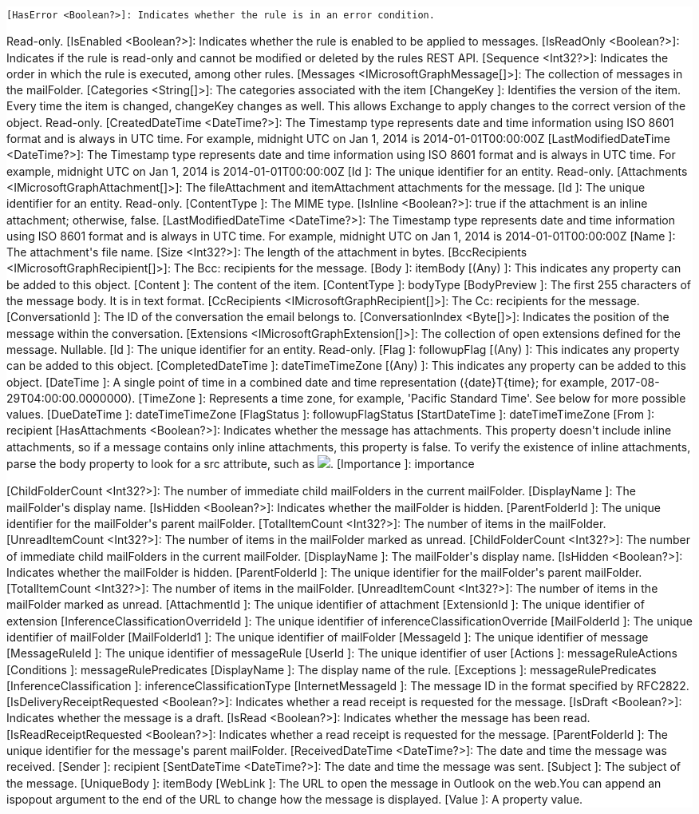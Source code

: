     [HasError <Boolean?>]: Indicates whether the rule is in an error condition.
Read-only.
    [IsEnabled <Boolean?>]: Indicates whether the rule is enabled to be applied to messages.
    [IsReadOnly <Boolean?>]: Indicates if the rule is read-only and cannot be modified or deleted by the rules REST API.
    [Sequence <Int32?>]: Indicates the order in which the rule is executed, among other rules.
  [Messages <IMicrosoftGraphMessage[]>]: The collection of messages in the mailFolder.
    [Categories <String[]>]: The categories associated with the item
    [ChangeKey <String>]: Identifies the version of the item.
Every time the item is changed, changeKey changes as well.
This allows Exchange to apply changes to the correct version of the object.
Read-only.
    [CreatedDateTime <DateTime?>]: The Timestamp type represents date and time information using ISO 8601 format and is always in UTC time.
For example, midnight UTC on Jan 1, 2014 is 2014-01-01T00:00:00Z
    [LastModifiedDateTime <DateTime?>]: The Timestamp type represents date and time information using ISO 8601 format and is always in UTC time.
For example, midnight UTC on Jan 1, 2014 is 2014-01-01T00:00:00Z
    [Id <String>]: The unique identifier for an entity.
Read-only.
    [Attachments <IMicrosoftGraphAttachment[]>]: The fileAttachment and itemAttachment attachments for the message.
      [Id <String>]: The unique identifier for an entity.
Read-only.
      [ContentType <String>]: The MIME type.
      [IsInline <Boolean?>]: true if the attachment is an inline attachment; otherwise, false.
      [LastModifiedDateTime <DateTime?>]: The Timestamp type represents date and time information using ISO 8601 format and is always in UTC time.
For example, midnight UTC on Jan 1, 2014 is 2014-01-01T00:00:00Z
      [Name <String>]: The attachment's file name.
      [Size <Int32?>]: The length of the attachment in bytes.
    [BccRecipients <IMicrosoftGraphRecipient[]>]: The Bcc: recipients for the message.
    [Body <IMicrosoftGraphItemBody>]: itemBody
      [(Any) <Object>]: This indicates any property can be added to this object.
      [Content <String>]: The content of the item.
      [ContentType <String>]: bodyType
    [BodyPreview <String>]: The first 255 characters of the message body.
It is in text format.
    [CcRecipients <IMicrosoftGraphRecipient[]>]: The Cc: recipients for the message.
    [ConversationId <String>]: The ID of the conversation the email belongs to.
    [ConversationIndex <Byte[]>]: Indicates the position of the message within the conversation.
    [Extensions <IMicrosoftGraphExtension[]>]: The collection of open extensions defined for the message.
Nullable.
      [Id <String>]: The unique identifier for an entity.
Read-only.
    [Flag <IMicrosoftGraphFollowupFlag>]: followupFlag
      [(Any) <Object>]: This indicates any property can be added to this object.
      [CompletedDateTime <IMicrosoftGraphDateTimeZone>]: dateTimeTimeZone
        [(Any) <Object>]: This indicates any property can be added to this object.
        [DateTime <String>]: A single point of time in a combined date and time representation ({date}T{time}; for example, 2017-08-29T04:00:00.0000000).
        [TimeZone <String>]: Represents a time zone, for example, 'Pacific Standard Time'.
See below for more possible values.
      [DueDateTime <IMicrosoftGraphDateTimeZone>]: dateTimeTimeZone
      [FlagStatus <String>]: followupFlagStatus
      [StartDateTime <IMicrosoftGraphDateTimeZone>]: dateTimeTimeZone
    [From <IMicrosoftGraphRecipient>]: recipient
    [HasAttachments <Boolean?>]: Indicates whether the message has attachments.
This property doesn't include inline attachments, so if a message contains only inline attachments, this property is false.
To verify the existence of inline attachments, parse the body property to look for a src attribute, such as <IMG src='cid:image001.jpg@01D26CD8.6C05F070'>.
    [Importance <String>]: importance

  [ChildFolderCount <Int32?>]: The number of immediate child mailFolders in the current mailFolder.
  [DisplayName <String>]: The mailFolder's display name.
  [IsHidden <Boolean?>]: Indicates whether the mailFolder is hidden.
  [ParentFolderId <String>]: The unique identifier for the mailFolder's parent mailFolder.
  [TotalItemCount <Int32?>]: The number of items in the mailFolder.
  [UnreadItemCount <Int32?>]: The number of items in the mailFolder marked as unread.
  [ChildFolderCount <Int32?>]: The number of immediate child mailFolders in the current mailFolder.
  [DisplayName <String>]: The mailFolder's display name.
  [IsHidden <Boolean?>]: Indicates whether the mailFolder is hidden.
  [ParentFolderId <String>]: The unique identifier for the mailFolder's parent mailFolder.
  [TotalItemCount <Int32?>]: The number of items in the mailFolder.
  [UnreadItemCount <Int32?>]: The number of items in the mailFolder marked as unread.
  [AttachmentId <String>]: The unique identifier of attachment
  [ExtensionId <String>]: The unique identifier of extension
  [InferenceClassificationOverrideId <String>]: The unique identifier of inferenceClassificationOverride
  [MailFolderId <String>]: The unique identifier of mailFolder
  [MailFolderId1 <String>]: The unique identifier of mailFolder
  [MessageId <String>]: The unique identifier of message
  [MessageRuleId <String>]: The unique identifier of messageRule
  [UserId <String>]: The unique identifier of user
  [Actions <IMicrosoftGraphMessageRuleActions>]: messageRuleActions
  [Conditions <IMicrosoftGraphMessageRulePredicates>]: messageRulePredicates
  [DisplayName <String>]: The display name of the rule.
  [Exceptions <IMicrosoftGraphMessageRulePredicates>]: messageRulePredicates
  [InferenceClassification <String>]: inferenceClassificationType
  [InternetMessageId <String>]: The message ID in the format specified by RFC2822.
  [IsDeliveryReceiptRequested <Boolean?>]: Indicates whether a read receipt is requested for the message.
  [IsDraft <Boolean?>]: Indicates whether the message is a draft.
  [IsRead <Boolean?>]: Indicates whether the message has been read.
  [IsReadReceiptRequested <Boolean?>]: Indicates whether a read receipt is requested for the message.
  [ParentFolderId <String>]: The unique identifier for the message's parent mailFolder.
  [ReceivedDateTime <DateTime?>]: The date and time the message was received.
  [Sender <IMicrosoftGraphRecipient>]: recipient
  [SentDateTime <DateTime?>]: The date and time the message was sent.
  [Subject <String>]: The subject of the message.
  [UniqueBody <IMicrosoftGraphItemBody>]: itemBody
  [WebLink <String>]: The URL to open the message in Outlook on the web.You can append an ispopout argument to the end of the URL to change how the message is displayed.
  [Value <String>]: A property value.